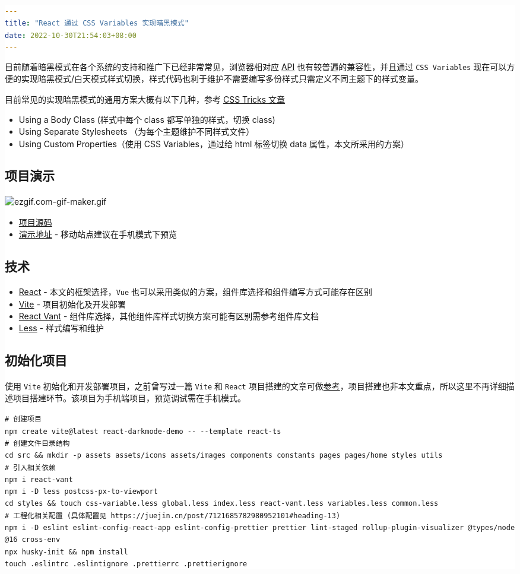```yaml
---
title: "React 通过 CSS Variables 实现暗黑模式"
date: 2022-10-30T21:54:03+08:00
---
```


目前随着暗黑模式在各个系统的支持和推广下已经非常常见，浏览器相对应 [API](https://developer.mozilla.org/en-US/docs/Web/CSS/@media/prefers-color-scheme) 也有较普遍的兼容性，并且通过 `CSS Variables` 现在可以方便的实现暗黑模式/白天模式样式切换，样式代码也利于维护不需要编写多份样式只需定义不同主题下的样式变量。

目前常见的实现暗黑模式的通用方案大概有以下几种，参考 [CSS Tricks 文章](https://css-tricks.com/a-complete-guide-to-dark-mode-on-the-web/)

- Using a Body Class (样式中每个 class 都写单独的样式，切换 class)
- Using Separate Stylesheets （为每个主题维护不同样式文件）
- Using Custom Properties（使用 CSS Variables，通过给 html 标签切换 data 属性，本文所采用的方案）

## 项目演示

![ezgif.com-gif-maker.gif](https://p6-juejin.byteimg.com/tos-cn-i-k3u1fbpfcp/fdf898e4c59847fca5f088f59cdeda06~tplv-k3u1fbpfcp-zoom-in-crop-mark:4536:0:0:0.image?)

- [项目源码](https://github.com/OXXD/react-darkmode-demo)
- [演示地址](https://react-darkmode-demo.vercel.app/) - 移动站点建议在手机模式下预览

## 技术

- [React](https://reactjs.org/) - 本文的框架选择，`Vue` 也可以采用类似的方案，组件库选择和组件编写方式可能存在区别
- [Vite](https://vitejs.dev/) - 项目初始化及开发部署
- [React Vant](https://react-vant.3lang.dev/) - 组件库选择，其他组件库样式切换方案可能有区别需参考组件库文档
- [Less](https://lesscss.org/) - 样式编写和维护

## 初始化项目

使用 `Vite` 初始化和开发部署项目，之前曾写过一篇 `Vite` 和 `React` 项目搭建的文章可做[参考](https://juejin.cn/post/7121685782980952101)，项目搭建也非本文重点，所以这里不再详细描述项目搭建环节。该项目为手机端项目，预览调试需在手机模式。

```shell
# 创建项目
npm create vite@latest react-darkmode-demo -- --template react-ts
# 创建文件目录结构
cd src && mkdir -p assets assets/icons assets/images components constants pages pages/home styles utils
# 引入相关依赖
npm i react-vant
npm i -D less postcss-px-to-viewport
cd styles && touch css-variable.less global.less index.less react-vant.less variables.less common.less
# 工程化相关配置 (具体配置见 https://juejin.cn/post/7121685782980952101#heading-13)
npm i -D eslint eslint-config-react-app eslint-config-prettier prettier lint-staged rollup-plugin-visualizer @types/node@16 cross-env
npx husky-init && npm install
touch .eslintrc .eslintignore .prettierrc .prettierignore
```
